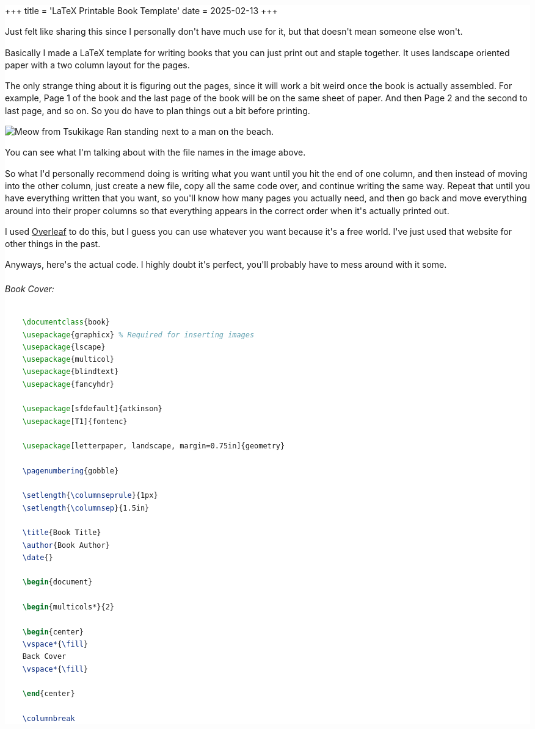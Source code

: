 +++
title = 'LaTeX Printable Book Template'
date = 2025-02-13
+++

Just felt like sharing this since I personally don't have much use for it, but that doesn't mean someone else won't.

Basically I made a LaTeX template for writing books that you can just print out and staple together. It uses landscape oriented paper with a two column layout for the pages.

The only strange thing about it is figuring out the pages, since it will work a bit weird once the book is actually assembled. For example, Page 1 of the book and the last page of the book will be on the same sheet of paper. And then Page 2 and the second to last page, and so on. So you do have to plan things out a bit before printing. 

<img src="/latex_screenshot.png" alt="Meow from Tsukikage Ran standing next to a man on the beach." style="width:100%;">

You can see what I'm talking about with the file names in the image above.

So what I'd personally recommend doing is writing what you want until you hit the end of one column, and then instead of moving into the other column, just create a new file, copy all the same code over, and continue writing the same way. Repeat that until you have everything written that you want, so you'll know how many pages you actually need, and then go back and move everything around into their proper columns so that everything appears in the correct order when it's actually printed out.

I used [Overleaf](https://www.overleaf.com) to do this, but I guess you can use whatever you want because it's a free world. I've just used that website for other things in the past.

Anyways, here's the actual code. I highly doubt it's perfect, you'll probably have to mess around with it some.

###### Book Cover:
```latex
    \documentclass{book}
    \usepackage{graphicx} % Required for inserting images
    \usepackage{lscape}
    \usepackage{multicol}
    \usepackage{blindtext}
    \usepackage{fancyhdr}

    \usepackage[sfdefault]{atkinson}
    \usepackage[T1]{fontenc}

    \usepackage[letterpaper, landscape, margin=0.75in]{geometry}

    \pagenumbering{gobble}

    \setlength{\columnseprule}{1px}
    \setlength{\columnsep}{1.5in}

    \title{Book Title}
    \author{Book Author}
    \date{}

    \begin{document}

    \begin{multicols*}{2}

    \begin{center}
    \vspace*{\fill}
    Back Cover
    \vspace*{\fill}

    \end{center}

    \columnbreak
```